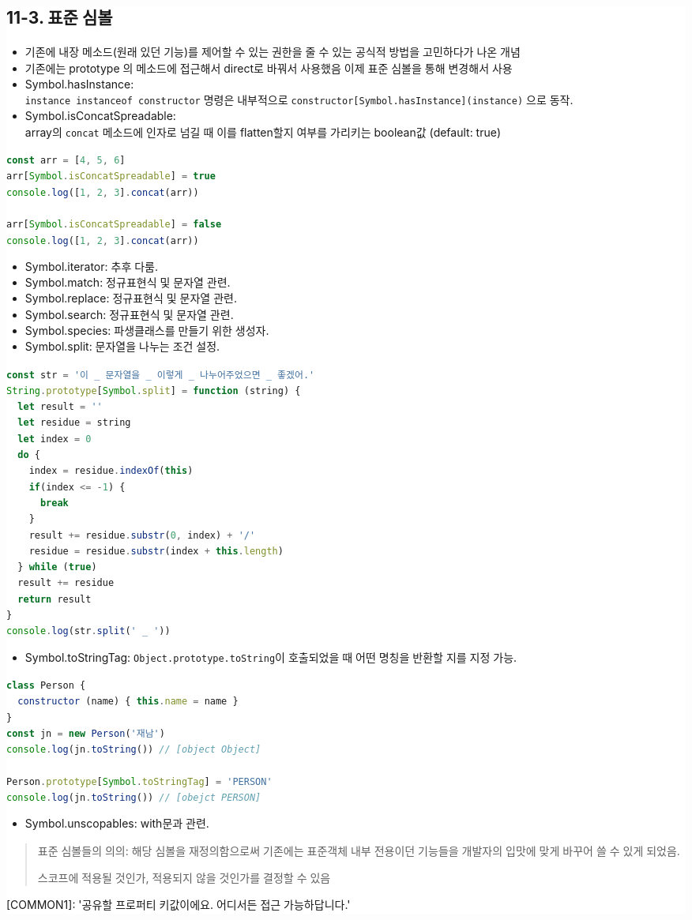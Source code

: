 ## 11-3. 표준 심볼

- 기존에 내장 메소드(원래 있던 기능)를 제어할 수 있는 권한을 줄 수 있는 공식적 방법을 고민하다가 나온 개념
- 기존에는 prototype 의 메소드에 접근해서 direct로 바꿔서 사용했음 이제 표준 심볼을 통해 변경해서 사용
- Symbol.hasInstance:  
  `instance instanceof constructor` 명령은 내부적으로 `constructor[Symbol.hasInstance](instance)` 으로 동작.
- Symbol.isConcatSpreadable:  
  array의 `concat` 메소드에 인자로 넘길 때 이를 flatten할지 여부를 가리키는 boolean값 (default: true)

```js
const arr = [4, 5, 6]
arr[Symbol.isConcatSpreadable] = true
console.log([1, 2, 3].concat(arr))

arr[Symbol.isConcatSpreadable] = false
console.log([1, 2, 3].concat(arr))
```

- Symbol.iterator: 추후 다룸.
- Symbol.match: 정규표현식 및 문자열 관련.
- Symbol.replace: 정규표현식 및 문자열 관련.
- Symbol.search: 정규표현식 및 문자열 관련.
- Symbol.species: 파생클래스를 만들기 위한 생성자.
- Symbol.split: 문자열을 나누는 조건 설정.

```js
const str = '이 _ 문자열을 _ 이렇게 _ 나누어주었으면 _ 좋겠어.'
String.prototype[Symbol.split] = function (string) {
  let result = ''
  let residue = string
  let index = 0
  do {
    index = residue.indexOf(this)
    if(index <= -1) {
      break
    }
    result += residue.substr(0, index) + '/'
    residue = residue.substr(index + this.length)
  } while (true)
  result += residue
  return result
}
console.log(str.split(' _ '))
```

- Symbol.toStringTag: `Object.prototype.toString`이 호출되었을 때 어떤 명칭을 반환할 지를 지정 가능.

```js
class Person {
  constructor (name) { this.name = name }
}
const jn = new Person('재남')
console.log(jn.toString()) // [object Object]

Person.prototype[Symbol.toStringTag] = 'PERSON'
console.log(jn.toString()) // [obejct PERSON]
```

- Symbol.unscopables: with문과 관련.


> 표준 심볼들의 의의: 해당 심볼을 재정의함으로써 기존에는 표준객체 내부 전용이던 기능들을 개발자의 입맛에 맞게 바꾸어 쓸 수 있게 되었음.
>
> 스코프에 적용될 것인가, 적용되지 않을 것인가를 결정할 수 있음 


  [Symbon('a')]: 1
  [NAME]: '아이유',
  [GENDER]: 'female',
  [NAME]: '수지',
  [GENDER]: 'female',
  [NAME]: '재남',
  [GENDER]: 'male',
  [COMMON1]: '공유할 프로퍼티 키값이에요. 어디서든 접근 가능하답니다.'